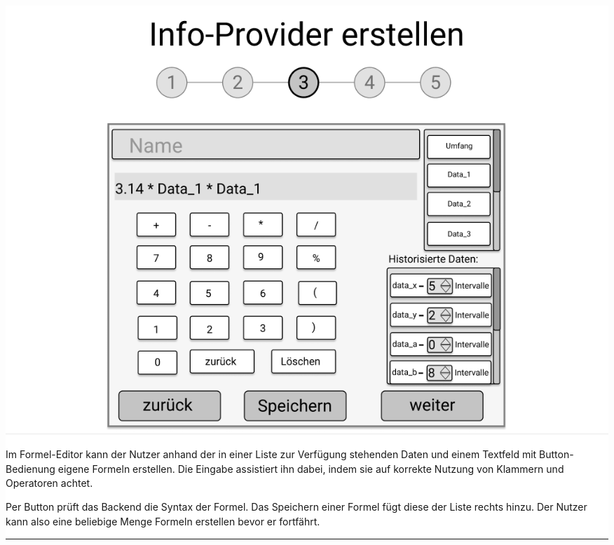 ![Mockup 12](images/12.png)

Im Formel-Editor kann der Nutzer anhand der in einer Liste zur Verfügung stehenden Daten und einem Textfeld mit Button-Bedienung eigene Formeln erstellen. Die Eingabe assistiert ihn dabei, indem sie auf korrekte Nutzung von Klammern und Operatoren achtet.

Per Button prüft das Backend die Syntax der Formel. Das Speichern einer Formel fügt diese der Liste rechts hinzu. Der Nutzer kann also eine beliebige Menge Formeln erstellen bevor er fortfährt.

<hr>
